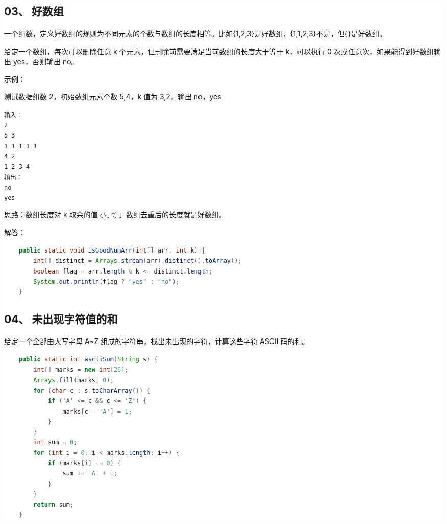 ## 03、 好数组

一个组数，定义好数组的规则为不同元素的个数与数组的长度相等。比如{1,2,3}是好数组，{1,1,2,3}不是，但{}是好数组。

给定一个数组，每次可以删除任意 k 个元素，但删除前需要满足当前数组的长度大于等于 k，可以执行 0 次或任意次，如果能得到好数组输出 yes，否则输出 no。

示例：

测试数据组数 2，初始数组元素个数 5,4，k 值为 3,2，输出 no，yes

```
输入：
2
5 3
1 1 1 1 1
4 2
1 2 3 4
输出：
no
yes
```

思路：数组长度对 k 取余的值 `小于等于` 数组去重后的长度就是好数组。

解答：

```java
    public static void isGoodNumArr(int[] arr, int k) {
        int[] distinct = Arrays.stream(arr).distinct().toArray();
        boolean flag = arr.length % k <= distinct.length;
        System.out.println(flag ? "yes" : "no");
    }
```

## 04、 未出现字符值的和

给定一个全部由大写字母 A~Z 组成的字符串，找出未出现的字符，计算这些字符 ASCII 码的和。

```java
    public static int asciiSum(String s) {
        int[] marks = new int[26];
        Arrays.fill(marks, 0);
        for (char c : s.toCharArray()) {
            if ('A' <= c && c <= 'Z') {
                marks[c - 'A'] = 1;
            }
        }
        int sum = 0;
        for (int i = 0; i < marks.length; i++) {
            if (marks[i] == 0) {
                sum += 'A' + i;
            }
        }
        return sum;
    }
```
